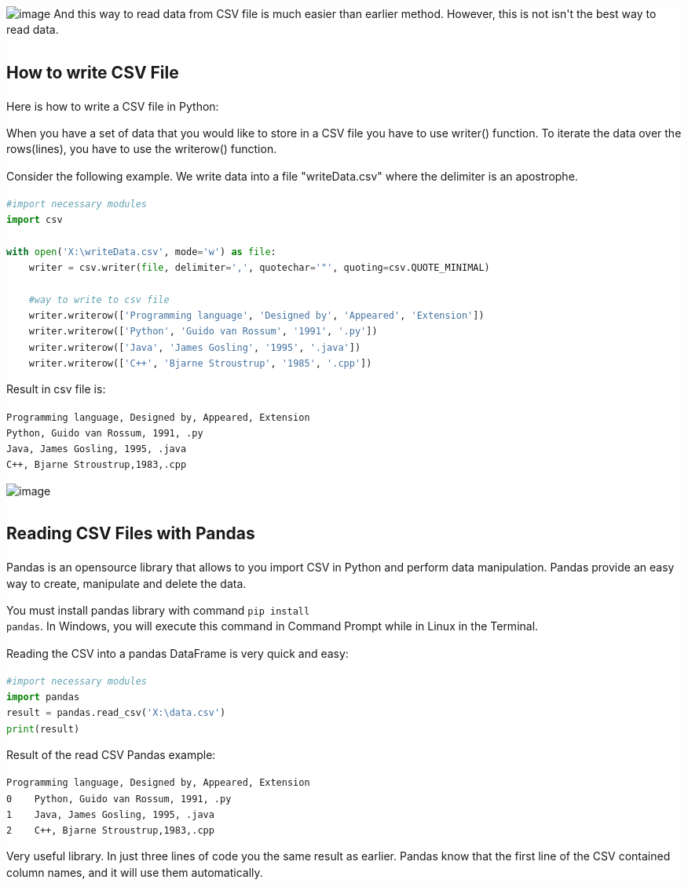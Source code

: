 ![image](https://www.guru99.com/images/1/122118_0714_ReadingandW1.png)
And this way to read data from CSV file is much easier than earlier method. However, this is not isn't the best way to read data.

## How to write CSV File
Here is how to write a CSV file in Python:

When you have a set of data that you would like to store in a CSV file you have to use writer() function. To iterate the data over the rows(lines), you have to use the writerow() function.

Consider the following example. We write data into a file "writeData.csv" where the delimiter is an apostrophe.
```python
#import necessary modules
import csv

with open('X:\writeData.csv', mode='w') as file:
    writer = csv.writer(file, delimiter=',', quotechar='"', quoting=csv.QUOTE_MINIMAL)

    #way to write to csv file
    writer.writerow(['Programming language', 'Designed by', 'Appeared', 'Extension'])
    writer.writerow(['Python', 'Guido van Rossum', '1991', '.py'])
    writer.writerow(['Java', 'James Gosling', '1995', '.java'])
    writer.writerow(['C++', 'Bjarne Stroustrup', '1985', '.cpp'])
```
Result in csv file is:
```text
Programming language, Designed by, Appeared, Extension 
Python, Guido van Rossum, 1991, .py
Java, James Gosling, 1995, .java
C++, Bjarne Stroustrup,1983,.cpp
```
![image](https://www.guru99.com/images/1/122118_0714_ReadingandW2.png)
## Reading CSV Files with Pandas
Pandas is an opensource library that allows to you import CSV in Python and perform data manipulation. Pandas provide an easy way to create, manipulate and delete the data.

You must install pandas library with command <code>pip install pandas</code>. In Windows, you will execute this command in Command Prompt while in Linux in the Terminal.

Reading the CSV into a pandas DataFrame is very quick and easy:
```python
#import necessary modules
import pandas
result = pandas.read_csv('X:\data.csv')
print(result)
```
Result of the read CSV Pandas example:
```text
Programming language, Designed by, Appeared, Extension 
0    Python, Guido van Rossum, 1991, .py
1    Java, James Gosling, 1995, .java
2    C++, Bjarne Stroustrup,1983,.cpp	
```
Very useful library. In just three lines of code you the same result as earlier. Pandas know that the first line of the CSV contained column names, and it will use them automatically.

